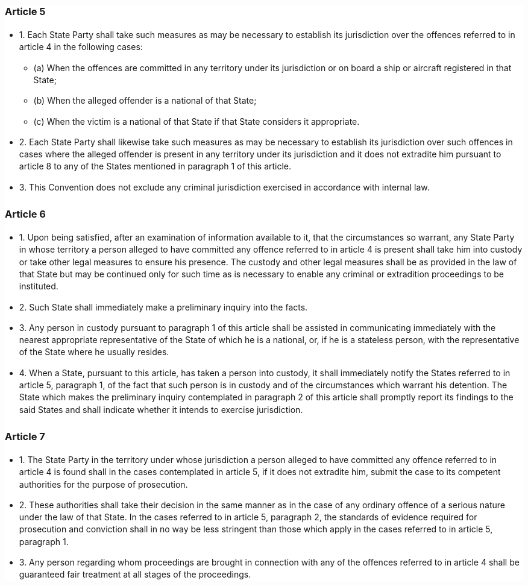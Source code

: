### Article 5
    
*   1\. Each State Party shall take such measures as may be necessary to establish its jurisdiction over the offences referred to in article 4 in the following cases:
        
    *   (a) When the offences are committed in any territory under its jurisdiction or on board a ship or aircraft registered in that State;
    
    *   (b) When the alleged offender is a national of that State;
    
    *   (c) When the victim is a national of that State if that State considers it appropriate.
    
    

*   2\. Each State Party shall likewise take such measures as may be necessary to establish its jurisdiction over such offences in cases where the alleged offender is present in any territory under its jurisdiction and it does not extradite him pursuant to article 8 to any of the States mentioned in paragraph 1 of this article.

*   3\. This Convention does not exclude any criminal jurisdiction exercised in accordance with internal law.

### Article 6
    
*   1\. Upon being satisfied, after an examination of information available to it, that the circumstances so warrant, any State Party in whose territory a person alleged to have committed any offence referred to in article 4 is present shall take him into custody or take other legal measures to ensure his presence. The custody and other legal measures shall be as provided in the law of that State but may be continued only for such time as is necessary to enable any criminal or extradition proceedings to be instituted.

*   2\. Such State shall immediately make a preliminary inquiry into the facts.

*   3\. Any person in custody pursuant to paragraph 1 of this article shall be assisted in communicating immediately with the nearest appropriate representative of the State of which he is a national, or, if he is a stateless person, with the representative of the State where he usually resides.

*   4\. When a State, pursuant to this article, has taken a person into custody, it shall immediately notify the States referred to in article 5, paragraph 1, of the fact that such person is in custody and of the circumstances which warrant his detention. The State which makes the preliminary inquiry contemplated in paragraph 2 of this article shall promptly report its findings to the said States and shall indicate whether it intends to exercise jurisdiction.

### Article 7
    
*   1\. The State Party in the territory under whose jurisdiction a person alleged to have committed any offence referred to in article 4 is found shall in the cases contemplated in article 5, if it does not extradite him, submit the case to its competent authorities for the purpose of prosecution.

*   2\. These authorities shall take their decision in the same manner as in the case of any ordinary offence of a serious nature under the law of that State. In the cases referred to in article 5, paragraph 2, the standards of evidence required for prosecution and conviction shall in no way be less stringent than those which apply in the cases referred to in article 5, paragraph 1\.

*   3\. Any person regarding whom proceedings are brought in connection with any of the offences referred to in article 4 shall be guaranteed fair treatment at all stages of the proceedings.
